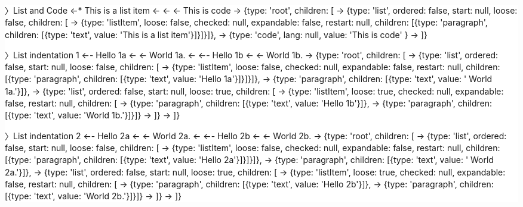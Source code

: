 〉List and Code
←*   This is a list item
←
←
←    This is code
→ {type: 'root', children: [
→   {type: 'list', ordered: false, start: null, loose: false, children: [
→     {type: 'listItem', loose: false, checked: null, expandable: false, restart: null, children: [{type: 'paragraph', children: [{type: 'text', value: 'This is a list item'}]}]}]},
→   {type: 'code', lang: null, value: 'This is code' }
→ ]}

〉List indentation 1
←- Hello 1a
←
← World 1a.
←
←- Hello 1b
←
←  World 1b.
→ {type: 'root', children: [
→   {type: 'list', ordered: false, start: null, loose: false, children: [
→     {type: 'listItem', loose: false, checked: null, expandable: false, restart: null, children: [{type: 'paragraph', children: [{type: 'text', value: 'Hello 1a'}]}]}]},
→   {type: 'paragraph', children: [{type: 'text', value: ' World 1a.'}]},
→   {type: 'list', ordered: false, start: null, loose: true, children: [
→     {type: 'listItem', loose: true, checked: null, expandable: false, restart: null, children: [
→       {type: 'paragraph', children: [{type: 'text', value: 'Hello 1b'}]},
→       {type: 'paragraph', children: [{type: 'text', value: 'World 1b.'}]}]}
→     ]}
→ ]}

〉List indentation 2
←-  Hello 2a
←
←  World 2a.
←
←-  Hello 2b
←
←   World 2b.
→ {type: 'root', children: [
→   {type: 'list', ordered: false, start: null, loose: false, children: [
→     {type: 'listItem', loose: false, checked: null, expandable: false, restart: null, children: [{type: 'paragraph', children: [{type: 'text', value: 'Hello 2a'}]}]}]},
→   {type: 'paragraph', children: [{type: 'text', value: '  World 2a.'}]},
→   {type: 'list', ordered: false, start: null, loose: true, children: [
→     {type: 'listItem', loose: true, checked: null, expandable: false, restart: null, children: [
→       {type: 'paragraph', children: [{type: 'text', value: 'Hello 2b'}]},
→       {type: 'paragraph', children: [{type: 'text', value: 'World 2b.'}]}]}
→     ]}
→ ]}
